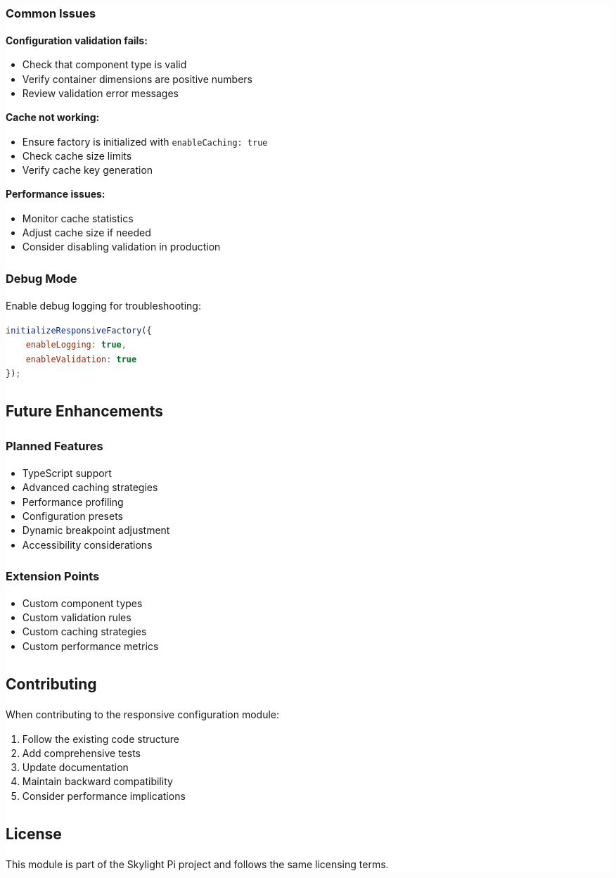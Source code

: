 ### Common Issues

**Configuration validation fails:**
- Check that component type is valid
- Verify container dimensions are positive numbers
- Review validation error messages

**Cache not working:**
- Ensure factory is initialized with `enableCaching: true`
- Check cache size limits
- Verify cache key generation

**Performance issues:**
- Monitor cache statistics
- Adjust cache size if needed
- Consider disabling validation in production

### Debug Mode

Enable debug logging for troubleshooting:

```javascript
initializeResponsiveFactory({
    enableLogging: true,
    enableValidation: true
});
```

## Future Enhancements

### Planned Features
- TypeScript support
- Advanced caching strategies
- Performance profiling
- Configuration presets
- Dynamic breakpoint adjustment
- Accessibility considerations

### Extension Points
- Custom component types
- Custom validation rules
- Custom caching strategies
- Custom performance metrics

## Contributing

When contributing to the responsive configuration module:

1. Follow the existing code structure
2. Add comprehensive tests
3. Update documentation
4. Maintain backward compatibility
5. Consider performance implications

## License

This module is part of the Skylight Pi project and follows the same licensing terms.
